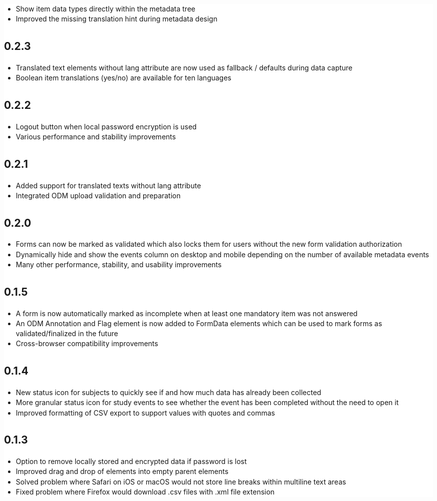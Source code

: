 - Show item data types directly within the metadata tree
- Improved the missing translation hint during metadata design

## 0.2.3

- Translated text elements without lang attribute are now used as fallback / defaults during data capture
- Boolean item translations (yes/no) are available for ten languages

## 0.2.2

- Logout button when local password encryption is used
- Various performance and stability improvements

## 0.2.1

- Added support for translated texts without lang attribute
- Integrated ODM upload validation and preparation

## 0.2.0

- Forms can now be marked as validated which also locks them for users without the new form validation authorization
- Dynamically hide and show the events column on desktop and mobile depending on the number of available metadata events
- Many other performance, stability, and usability improvements

## 0.1.5

- A form is now automatically marked as incomplete when at least one mandatory item was not answered
- An ODM Annotation and Flag element is now added to FormData elements which can be used to mark forms as validated/finalized in the future
- Cross-browser compatibility improvements

## 0.1.4

- New status icon for subjects to quickly see if and how much data has already been collected
- More granular status icon for study events to see whether the event has been completed without the need to open it
- Improved formatting of CSV export to support values with quotes and commas

## 0.1.3

- Option to remove locally stored and encrypted data if password is lost
- Improved drag and drop of elements into empty parent elements
- Solved problem where Safari on iOS or macOS would not store line breaks within multiline text areas
- Fixed problem where Firefox would download .csv files with .xml file extension
